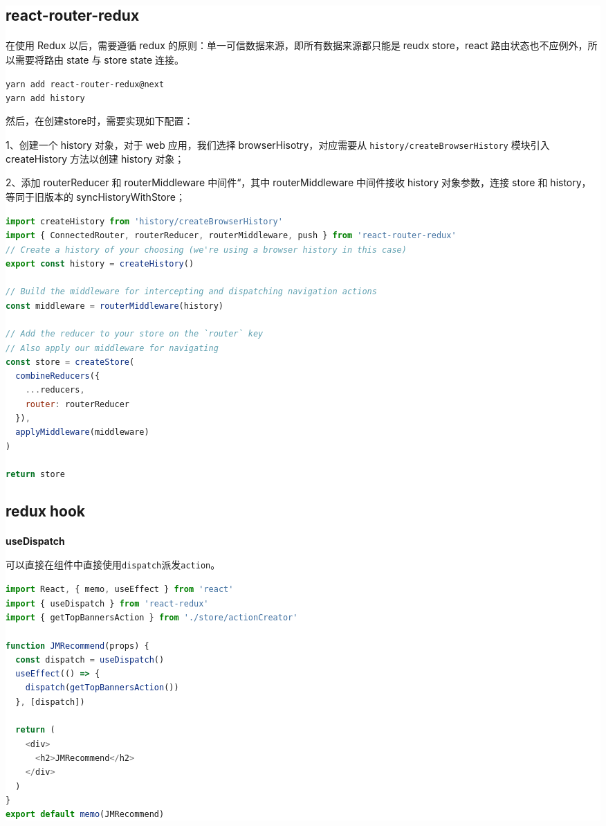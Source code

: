 ## react-router-redux
在使用 Redux 以后，需要遵循 redux 的原则：单一可信数据来源，即所有数据来源都只能是 reudx store，react 路由状态也不应例外，所以需要将路由 state 与 store state 连接。

``` bash
yarn add react-router-redux@next
yarn add history
```

然后，在创建store时，需要实现如下配置：

1、创建一个 history 对象，对于 web 应用，我们选择 browserHisotry，对应需要从 `history/createBrowserHistory` 模块引入 createHistory 方法以创建 history 对象；

2、添加 routerReducer 和 routerMiddleware 中间件“，其中 routerMiddleware 中间件接收 history 对象参数，连接 store 和 history，等同于旧版本的 syncHistoryWithStore；

``` js
import createHistory from 'history/createBrowserHistory'
import { ConnectedRouter, routerReducer, routerMiddleware, push } from 'react-router-redux'
// Create a history of your choosing (we're using a browser history in this case)
export const history = createHistory()

// Build the middleware for intercepting and dispatching navigation actions
const middleware = routerMiddleware(history)

// Add the reducer to your store on the `router` key
// Also apply our middleware for navigating
const store = createStore(
  combineReducers({
    ...reducers,
    router: routerReducer
  }),
  applyMiddleware(middleware)
)

return store
```

## redux hook

**useDispatch**

可以直接在组件中直接使用`dispatch`派发`action`。

``` js
import React, { memo, useEffect } from 'react'
import { useDispatch } from 'react-redux'
import { getTopBannersAction } from './store/actionCreator'

function JMRecommend(props) {
  const dispatch = useDispatch()
  useEffect(() => {
    dispatch(getTopBannersAction())
  }, [dispatch])

  return (
    <div>
      <h2>JMRecommend</h2>
    </div>
  )
}
export default memo(JMRecommend)
```
